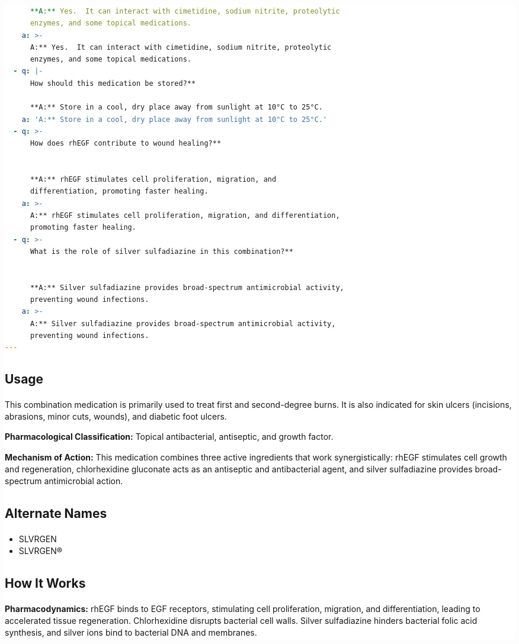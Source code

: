 ```yaml
      **A:** Yes.  It can interact with cimetidine, sodium nitrite, proteolytic
      enzymes, and some topical medications.
    a: >-
      A:** Yes.  It can interact with cimetidine, sodium nitrite, proteolytic
      enzymes, and some topical medications.
  - q: |-
      How should this medication be stored?**

      **A:** Store in a cool, dry place away from sunlight at 10°C to 25°C.
    a: 'A:** Store in a cool, dry place away from sunlight at 10°C to 25°C.'
  - q: >-
      How does rhEGF contribute to wound healing?**


      **A:** rhEGF stimulates cell proliferation, migration, and
      differentiation, promoting faster healing.
    a: >-
      A:** rhEGF stimulates cell proliferation, migration, and differentiation,
      promoting faster healing.
  - q: >-
      What is the role of silver sulfadiazine in this combination?**


      **A:** Silver sulfadiazine provides broad-spectrum antimicrobial activity,
      preventing wound infections.
    a: >-
      A:** Silver sulfadiazine provides broad-spectrum antimicrobial activity,
      preventing wound infections.
---
```

## **Usage**

This combination medication is primarily used to treat first and second-degree burns. It is also indicated for skin ulcers (incisions, abrasions, minor cuts, wounds), and diabetic foot ulcers.

**Pharmacological Classification:** Topical antibacterial, antiseptic, and growth factor.

**Mechanism of Action:** This medication combines three active ingredients that work synergistically:  rhEGF stimulates cell growth and regeneration, chlorhexidine gluconate acts as an antiseptic and antibacterial agent, and silver sulfadiazine provides broad-spectrum antimicrobial action.


## **Alternate Names**

* SLVRGEN
* SLVRGEN®


## **How It Works**

**Pharmacodynamics:** rhEGF binds to EGF receptors, stimulating cell proliferation, migration, and differentiation, leading to accelerated tissue regeneration. Chlorhexidine disrupts bacterial cell walls. Silver sulfadiazine hinders bacterial folic acid synthesis, and silver ions bind to bacterial DNA and membranes.
